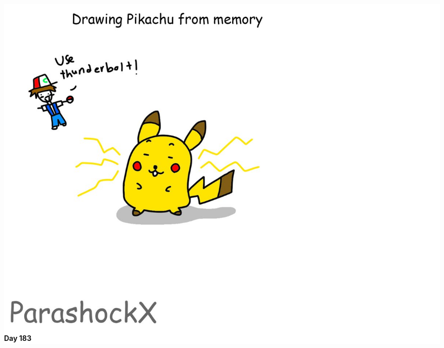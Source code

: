   <img src="/dislike/151-200/183.jpeg" alt="183" style="width:75%">
  <figcaption><strong>Day 183</strong></figcaption>
</figure>

<figure>